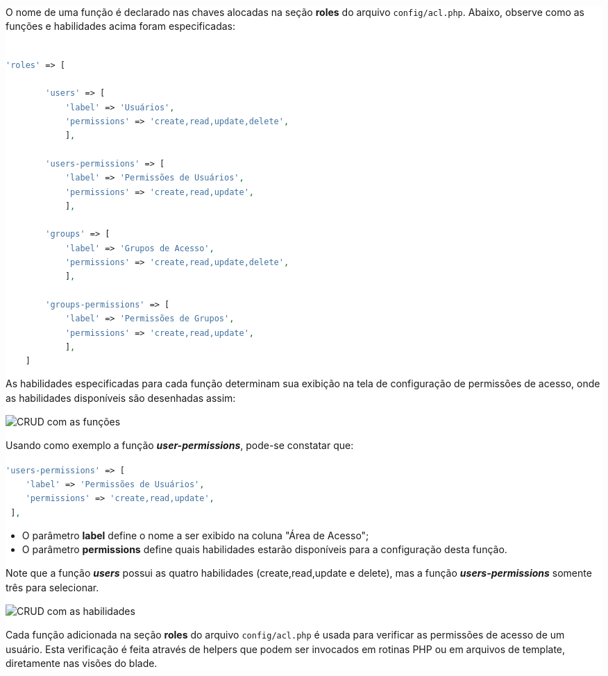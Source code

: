 O nome de uma função é declarado nas chaves alocadas na seção **roles** do arquivo `config/acl.php`. Abaixo, observe como as funções e habilidades acima foram especificadas:

```php

'roles' => [

        'users' => [
            'label' => 'Usuários',
            'permissions' => 'create,read,update,delete',
            ],

        'users-permissions' => [
            'label' => 'Permissões de Usuários',
            'permissions' => 'create,read,update',
            ],

        'groups' => [
            'label' => 'Grupos de Acesso',
            'permissions' => 'create,read,update,delete',
            ],

        'groups-permissions' => [
            'label' => 'Permissões de Grupos',
            'permissions' => 'create,read,update',
            ],
    ]
```

As habilidades especificadas para cada função determinam sua exibição na tela de configuração de permissões de acesso, onde as habilidades disponíveis são desenhadas assim:

![CRUD com as funções](imgs/crud-roles.png?raw=true)

Usando como exemplo a função ***user-permissions***, pode-se constatar que:

```php
'users-permissions' => [
    'label' => 'Permissões de Usuários',
    'permissions' => 'create,read,update',
 ],
```

* O parâmetro **label** define o nome a ser exibido na coluna "Área de Acesso";
* O parâmetro **permissions** define quais habilidades estarão disponíveis para a configuração desta função.

Note que a função ***users*** possui as quatro habilidades (create,read,update e delete), mas a função ***users-permissions*** somente três para selecionar.

![CRUD com as habilidades](imgs/crud-roles-abilities.png?raw=true)

Cada função adicionada na seção **roles** do arquivo `config/acl.php` é usada para verificar as permissões de acesso de um usuário. Esta verificação é feita através de helpers que podem ser invocados em rotinas PHP ou em arquivos de template, diretamente nas visões do blade.
